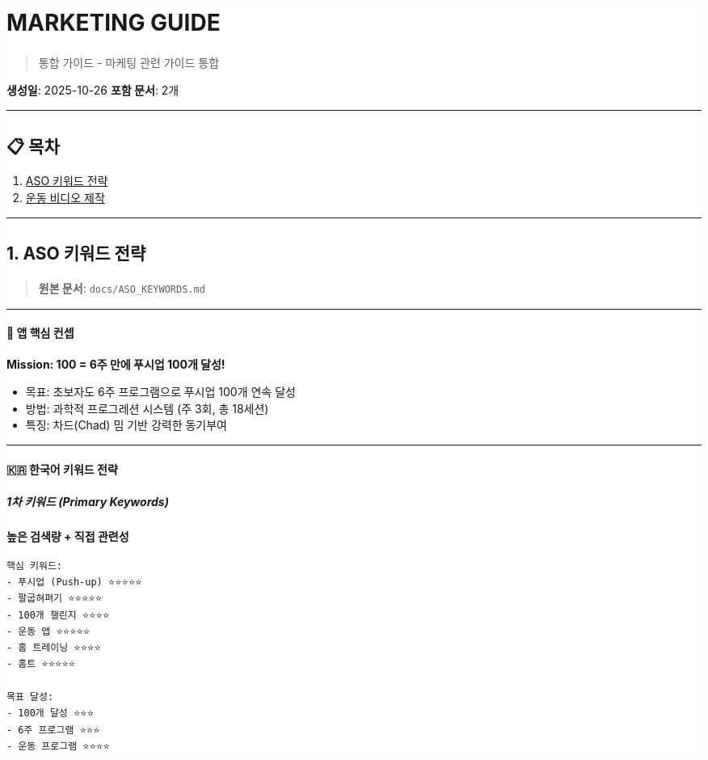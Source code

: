 # MARKETING GUIDE

> 통합 가이드 - 마케팅 관련 가이드 통합

**생성일**: 2025-10-26
**포함 문서**: 2개

---

## 📋 목차

1. [ASO 키워드 전략](#aso-키워드-전략)
2. [운동 비디오 제작](#운동-비디오-제작)

---



## 1. ASO 키워드 전략

> **원본 문서**: `docs/ASO_KEYWORDS.md`

---


#### 📱 앱 핵심 컨셉

**Mission: 100 = 6주 만에 푸시업 100개 달성!**

- 목표: 초보자도 6주 프로그램으로 푸시업 100개 연속 달성
- 방법: 과학적 프로그레션 시스템 (주 3회, 총 18세션)
- 특징: 차드(Chad) 밈 기반 강력한 동기부여

---

#### 🇰🇷 한국어 키워드 전략

##### 1차 키워드 (Primary Keywords)
**높은 검색량 + 직접 관련성**

```
핵심 키워드:
- 푸시업 (Push-up) ⭐⭐⭐⭐⭐
- 팔굽혀펴기 ⭐⭐⭐⭐⭐
- 100개 챌린지 ⭐⭐⭐⭐
- 운동 앱 ⭐⭐⭐⭐⭐
- 홈 트레이닝 ⭐⭐⭐⭐
- 홈트 ⭐⭐⭐⭐⭐

목표 달성:
- 100개 달성 ⭐⭐⭐
- 6주 프로그램 ⭐⭐⭐
- 운동 프로그램 ⭐⭐⭐⭐
```
